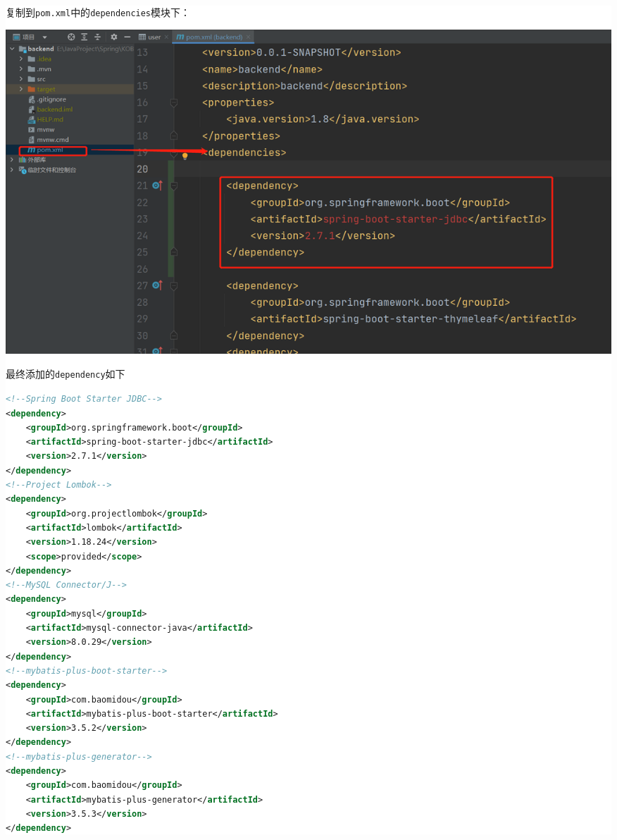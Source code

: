 复制到`pom.xml`中的`dependencies`模块下：

![image-20220721100509553](配置MySQL与注册登录模块.assets/image-20220721100509553-16591874391845.png)

最终添加的`dependency`如下

```xml
<!--Spring Boot Starter JDBC-->
<dependency>
    <groupId>org.springframework.boot</groupId>
    <artifactId>spring-boot-starter-jdbc</artifactId>
    <version>2.7.1</version>
</dependency>
<!--Project Lombok-->
<dependency>
    <groupId>org.projectlombok</groupId>
    <artifactId>lombok</artifactId>
    <version>1.18.24</version>
    <scope>provided</scope>
</dependency>
<!--MySQL Connector/J-->
<dependency>
    <groupId>mysql</groupId>
    <artifactId>mysql-connector-java</artifactId>
    <version>8.0.29</version>
</dependency>
<!--mybatis-plus-boot-starter-->
<dependency>
    <groupId>com.baomidou</groupId>
    <artifactId>mybatis-plus-boot-starter</artifactId>
    <version>3.5.2</version>
</dependency>
<!--mybatis-plus-generator-->
<dependency>
    <groupId>com.baomidou</groupId>
    <artifactId>mybatis-plus-generator</artifactId>
    <version>3.5.3</version>
</dependency>
```
